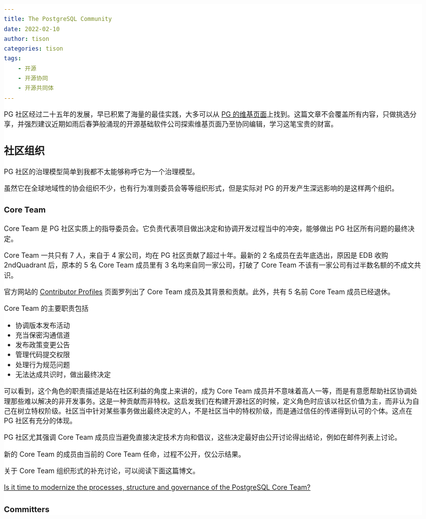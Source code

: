 ```yaml
---
title: The PostgreSQL Community
date: 2022-02-10
author: tison
categories: tison
tags:
    - 开源
    - 开源协同
    - 开源共同体
---
```


PG 社区经过二十五年的发展，早已积累了海量的最佳实践，大多可以从 [PG 的维基页面](https://wiki.postgresql.org/wiki/Development_information)上找到。这篇文章不会覆盖所有内容，只做挑选分享，并强烈建议近期如雨后春笋般涌现的开源基础软件公司探索维基页面乃至协同编辑，学习这笔宝贵的财富。



## 社区组织

PG 社区的治理模型简单到我都不太能够称呼它为一个治理模型。

虽然它在全球地域性的协会组织不少，也有行为准则委员会等等组织形式，但是实际对 PG 的开发产生深远影响的是这样两个组织。

### Core Team

Core Team 是 PG 社区实质上的指导委员会。它负责代表项目做出决定和协调开发过程当中的冲突，能够做出 PG 社区所有问题的最终决定。

Core Team 一共只有 7 人，来自于 4 家公司，均在 PG 社区贡献了超过十年。最新的 2 名成员在去年底选出，原因是 EDB 收购 2ndQuadrant 后，原本的 5 名 Core Team 成员里有 3 名均来自同一家公司，打破了 Core Team 不该有一家公司有过半数名额的不成文共识。

官方网站的 [Contributor Profiles](https://www.postgresql.org/community/contributors) 页面罗列出了 Core Team 成员及其背景和贡献。此外，共有 5 名前 Core Team 成员已经退休。

Core Team 的主要职责包括

* 协调版本发布活动
* 充当保密沟通信道
* 发布政策变更公告
* 管理代码提交权限
* 处理行为规范问题
* 无法达成共识时，做出最终决定

可以看到，这个角色的职责描述是站在社区利益的角度上来讲的，成为 Core Team 成员并不意味着高人一等，而是有意愿帮助社区协调处理那些难以解决的非开发事务。这是一种贡献而非特权。这启发我们在构建开源社区的时候，定义角色时应该以社区价值为主，而非认为自己在树立特权阶级。社区当中针对某些事务做出最终决定的人，不是社区当中的特权阶级，而是通过信任的传递得到认可的个体。这点在 PG 社区有充分的体现。

PG 社区尤其强调 Core Team 成员应当避免直接决定技术方向和倡议，这些决定最好由公开讨论得出结论，例如在邮件列表上讨论。

新的 Core Team 的成员由当前的 Core Team 任命，过程不公开，仅公示结果。

关于 Core Team 组织形式的补充讨论，可以阅读下面这篇博文。

[Is it time to modernize the processes, structure and governance of the PostgreSQL Core Team?](https://postgresql.fund/blog/is-it-time-to-modernize-postgresql-core/)

### Committers
